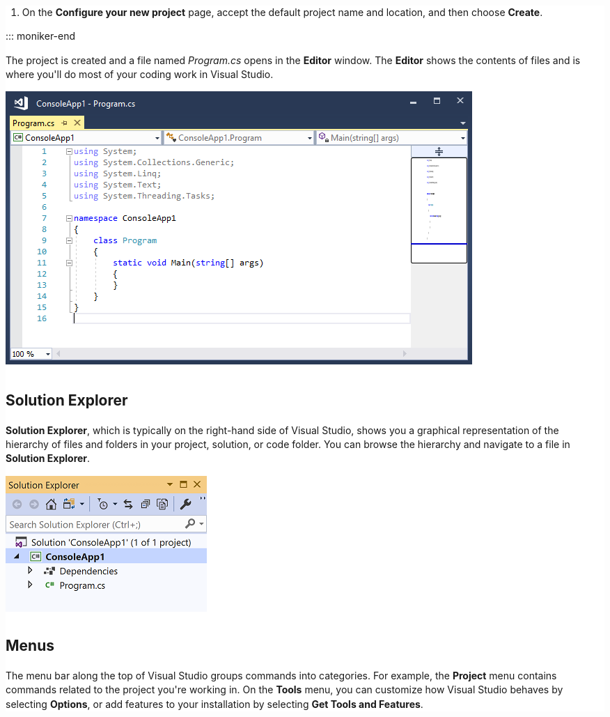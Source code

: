 1. On the **Configure your new project** page, accept the default project name and location, and then choose **Create**.

::: moniker-end

   The project is created and a file named *Program.cs* opens in the **Editor** window. The **Editor** shows the contents of files and is where you'll do most of your coding work in Visual Studio.

   ![Editor in Visual Studio](media/editor.png)

## Solution Explorer

**Solution Explorer**, which is typically on the right-hand side of Visual Studio, shows you a graphical representation of the hierarchy of files and folders in your project, solution, or code folder. You can browse the hierarchy and navigate to a file in **Solution Explorer**.

![Solution Explorer in Visual Studio](media/quickstart-IDE-solution-explorer.png)

## Menus

The menu bar along the top of Visual Studio groups commands into categories. For example, the **Project** menu contains commands related to the project you're working in. On the **Tools** menu, you can customize how Visual Studio behaves by selecting **Options**, or add features to your installation by selecting **Get Tools and Features**.
